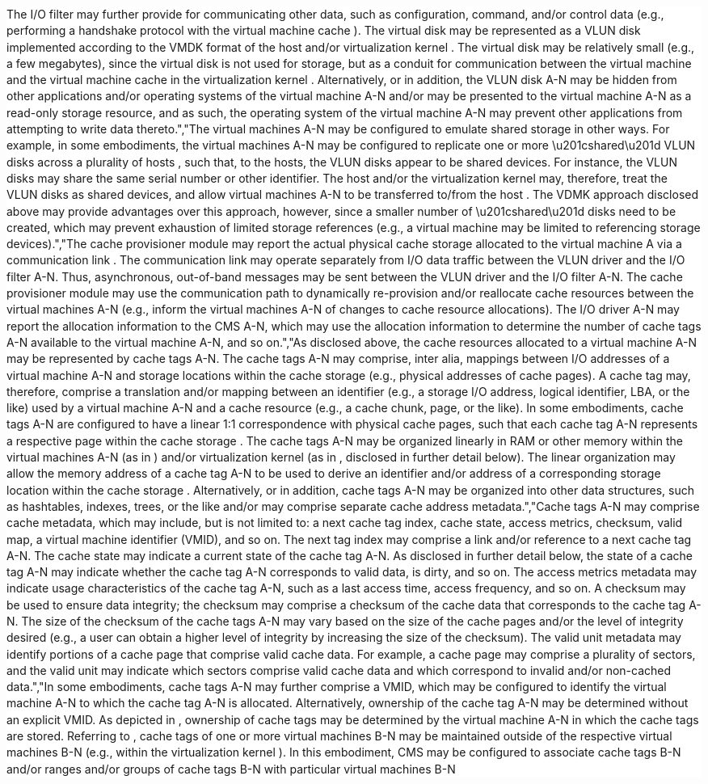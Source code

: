 The I\/O filter may further provide for communicating other data, such as configuration, command, and\/or control data (e.g., performing a handshake protocol with the virtual machine cache ). The virtual disk may be represented as a VLUN disk  implemented according to the VMDK format of the host  and\/or virtualization kernel . The virtual disk may be relatively small (e.g., a few megabytes), since the virtual disk is not used for storage, but as a conduit for communication between the virtual machine  and the virtual machine cache  in the virtualization kernel . Alternatively, or in addition, the VLUN disk A-N may be hidden from other applications and\/or operating systems of the virtual machine A-N and\/or may be presented to the virtual machine A-N as a read-only storage resource, and as such, the operating system of the virtual machine A-N may prevent other applications from attempting to write data thereto.","The virtual machines A-N may be configured to emulate shared storage in other ways. For example, in some embodiments, the virtual machines A-N may be configured to replicate one or more \u201cshared\u201d VLUN disks across a plurality of hosts , such that, to the hosts, the VLUN disks appear to be shared devices. For instance, the VLUN disks may share the same serial number or other identifier. The host  and\/or the virtualization kernel  may, therefore, treat the VLUN disks as shared devices, and allow virtual machines A-N to be transferred to\/from the host . The VDMK approach disclosed above may provide advantages over this approach, however, since a smaller number of \u201cshared\u201d disks need to be created, which may prevent exhaustion of limited storage references (e.g., a virtual machine may be limited to referencing  storage devices).","The cache provisioner module  may report the actual physical cache storage allocated to the virtual machine A via a communication link . The communication link  may operate separately from I\/O data traffic between the VLUN driver  and the I\/O filter A-N. Thus, asynchronous, out-of-band messages may be sent between the VLUN driver  and the I\/O filter A-N. The cache provisioner module  may use the communication path  to dynamically re-provision and\/or reallocate cache resources between the virtual machines A-N (e.g., inform the virtual machines A-N of changes to cache resource allocations). The I\/O driver A-N may report the allocation information to the CMS A-N, which may use the allocation information to determine the number of cache tags A-N available to the virtual machine A-N, and so on.","As disclosed above, the cache resources allocated to a virtual machine A-N may be represented by cache tags A-N. The cache tags A-N may comprise, inter alia, mappings between I\/O addresses of a virtual machine A-N and storage locations within the cache storage  (e.g., physical addresses of cache pages). A cache tag  may, therefore, comprise a translation and\/or mapping between an identifier (e.g., a storage I\/O address, logical identifier, LBA, or the like) used by a virtual machine A-N and a cache resource (e.g., a cache chunk, page, or the like). In some embodiments, cache tags A-N are configured to have a linear 1:1 correspondence with physical cache pages, such that each cache tag A-N represents a respective page within the cache storage . The cache tags A-N may be organized linearly in RAM or other memory within the virtual machines A-N (as in ) and\/or virtualization kernel  (as in , disclosed in further detail below). The linear organization may allow the memory address of a cache tag A-N to be used to derive an identifier and\/or address of a corresponding storage location within the cache storage . Alternatively, or in addition, cache tags A-N may be organized into other data structures, such as hashtables, indexes, trees, or the like and\/or may comprise separate cache address metadata.","Cache tags A-N may comprise cache metadata, which may include, but is not limited to: a next cache tag index, cache state, access metrics, checksum, valid map, a virtual machine identifier (VMID), and so on. The next tag index may comprise a link and\/or reference to a next cache tag A-N. The cache state may indicate a current state of the cache tag A-N. As disclosed in further detail below, the state of a cache tag A-N may indicate whether the cache tag A-N corresponds to valid data, is dirty, and so on. The access metrics metadata may indicate usage characteristics of the cache tag A-N, such as a last access time, access frequency, and so on. A checksum may be used to ensure data integrity; the checksum may comprise a checksum of the cache data that corresponds to the cache tag A-N. The size of the checksum of the cache tags A-N may vary based on the size of the cache pages and\/or the level of integrity desired (e.g., a user can obtain a higher level of integrity by increasing the size of the checksum). The valid unit metadata may identify portions of a cache page that comprise valid cache data. For example, a cache page may comprise a plurality of sectors, and the valid unit may indicate which sectors comprise valid cache data and which correspond to invalid and\/or non-cached data.","In some embodiments, cache tags A-N may further comprise a VMID, which may be configured to identify the virtual machine A-N to which the cache tag A-N is allocated. Alternatively, ownership of the cache tag A-N may be determined without an explicit VMID. As depicted in , ownership of cache tags  may be determined by the virtual machine A-N in which the cache tags  are stored. Referring to , cache tags of one or more virtual machines B-N may be maintained outside of the respective virtual machines B-N (e.g., within the virtualization kernel ). In this embodiment, CMS  may be configured to associate cache tags B-N and\/or ranges and\/or groups of cache tags B-N with particular virtual machines B-N